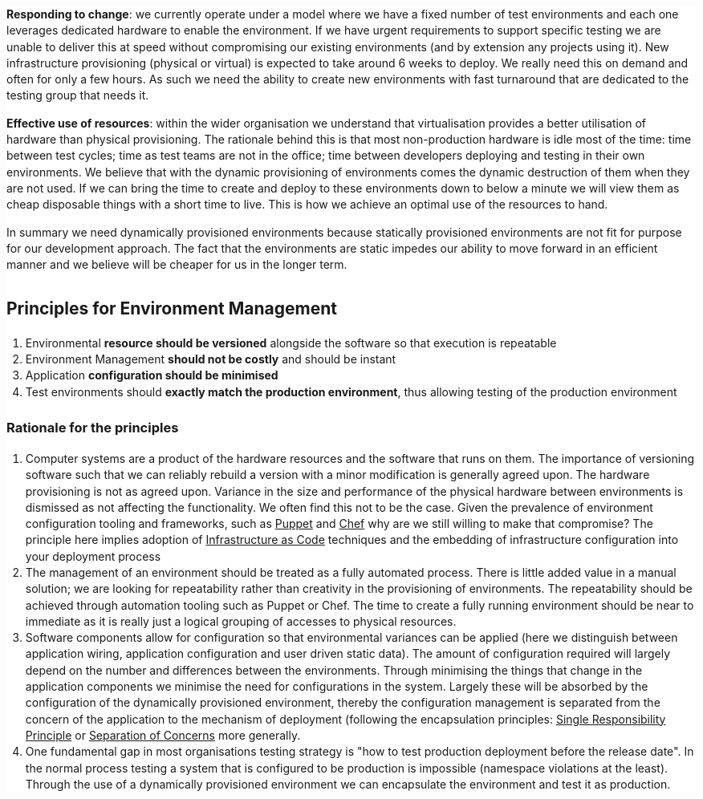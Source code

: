 __Responding to change__: we currently operate under a model where we have a fixed number of test environments and each one leverages dedicated hardware to enable the environment.  If we have urgent requirements to support specific testing we are unable to deliver this at speed without compromising our existing environments (and by extension any projects using it).  New infrastructure provisioning (physical or virtual) is expected to take around 6 weeks to deploy.  We really need this on demand and often for only a few hours.  As such we need the ability to create new environments with fast turnaround that are dedicated to the testing group that needs it.

__Effective use of resources__: within the wider organisation we understand that virtualisation provides a better utilisation of hardware than physical provisioning.  The rationale behind this is that most non-production hardware is idle most of the time: time between test cycles; time as test teams are not in the office; time between developers deploying and testing in their own environments.  We believe that with the dynamic provisioning of environments comes the dynamic destruction of them when they are not used.  If we can bring the time to create and deploy to these environments down to below a minute we will view them as cheap disposable things with a short time to live.  This is how we achieve an optimal use of the resources to hand.

In summary we need dynamically provisioned environments because statically provisioned environments are not fit for purpose for our development approach.  The fact that the environments are static impedes our ability to move forward in an efficient manner and we believe will be cheaper for us in the longer term.


## Principles for Environment Management
1. Environmental __resource should be versioned__ alongside the software so that execution is repeatable
1. Environment Management __should not be costly__ and should be instant
1. Application __configuration should be minimised__
1. Test environments should __exactly match the production environment__, thus allowing testing of the production environment

### Rationale for the principles

1. Computer systems are a product of the hardware resources and the software that runs on them.  The importance of versioning software such that we can reliably rebuild a version with a minor modification is generally agreed upon.  The hardware provisioning is not as agreed upon.  Variance in the size and performance of the physical hardware between environments is dismissed as not affecting the functionality.  We often find this not to be the case.  Given the prevalence of environment configuration tooling and frameworks, such as [Puppet](http://puppetlabs.com/) and [Chef](http://www.getchef.com/) why are we still willing to make that compromise?  The principle here implies adoption of [Infrastructure as Code](http://jenssegers.be/blog/44/infrastructure-as-code) techniques and the embedding of infrastructure configuration into your deployment process
1. The management of an environment should be treated as a fully automated process.  There is little added value in a manual solution; we are looking for repeatability rather than creativity in the provisioning of environments.  The repeatability should be achieved through automation tooling such as Puppet or Chef.  The time to create a fully running environment should be near to immediate as it is really just a logical grouping of accesses to physical resources.
1. Software components allow for configuration so that environmental variances can be applied (here we distinguish between application wiring, application configuration and user driven static data).  The amount of configuration required will largely depend on the number and differences between the environments.  Through minimising the things that change in the application components we minimise the need for configurations in the system.  Largely these will be absorbed by the configuration of the dynamically provisioned environment, thereby the configuration management is separated from the concern of the application to the mechanism of deployment (following the encapsulation principles: [Single Responsibility Principle](http://en.wikipedia.org/wiki/Single_responsibility_principle) or [Separation of Concerns](http://en.wikipedia.org/wiki/Separation_of_concerns) more generally.
1. One fundamental gap in most organisations testing strategy is "how to test production deployment before the release date".  In the normal process testing a system that is configured to be production is impossible (namespace violations at the least).  Through the use of a dynamically provisioned environment we can encapsulate the environment and test it as production.

